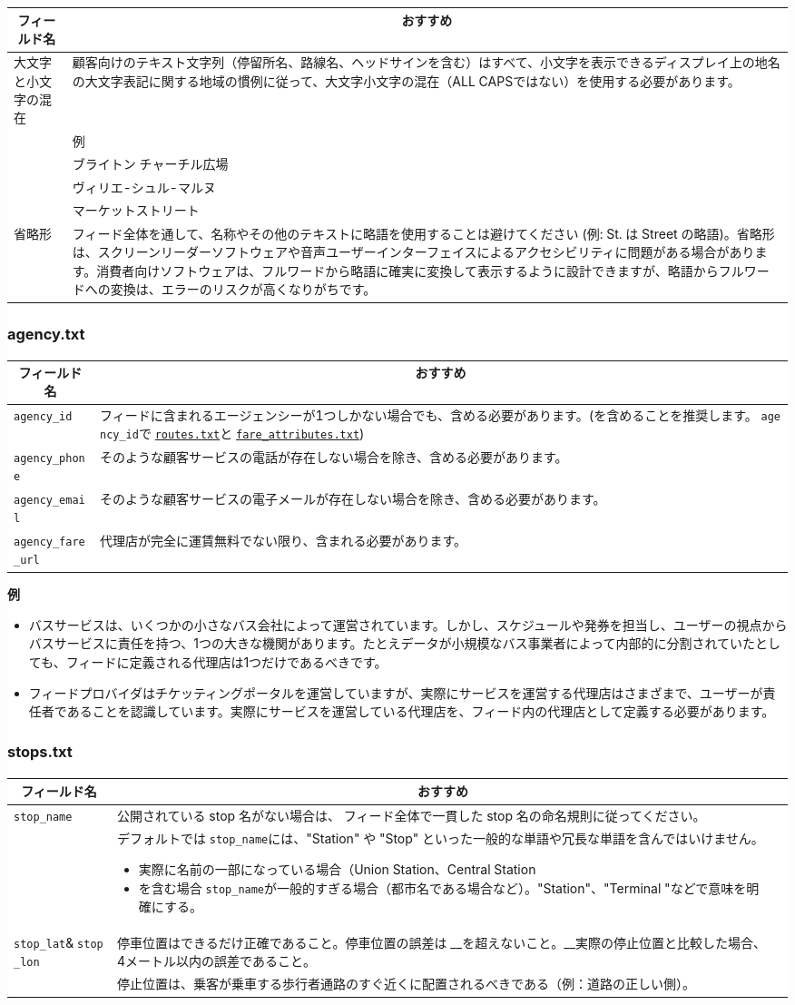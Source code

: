 | フィールド名     | おすすめ                                                                                                                                                                                                     |
| ---------- | -------------------------------------------------------------------------------------------------------------------------------------------------------------------------------------------------------- |
| 大文字と小文字の混在 | 顧客向けのテキスト文字列（停留所名、路線名、ヘッドサインを含む）はすべて、小文字を表示できるディスプレイ上の地名の大文字表記に関する地域の慣例に従って、大文字小文字の混在（ALL CAPSではない）を使用する必要があります。                                                                                         |
|            | 例                                                                                                                                                                                                        |
|            | ブライトン チャーチル広場                                                                                                                                                                                            |
|            | ヴィリエ-シュル-マルヌ                                                                                                                                                                                             |
|            | マーケットストリート                                                                                                                                                                                               |
| 省略形        | フィード全体を通して、名称やその他のテキストに略語を使用することは避けてください (例: St. は Street の略語)。省略形は、スクリーンリーダーソフトウェアや音声ユーザーインターフェイスによるアクセシビリティに問題がある場合があります。消費者向けソフトウェアは、フルワードから略語に確実に変換して表示するように設計できますが、略語からフルワードへの変換は、エラーのリスクが高くなりがちです。 |

### agency.txt

| フィールド名            | おすすめ                                                                                                                                         |
| ----------------- | -------------------------------------------------------------------------------------------------------------------------------------------- |
| `agency_id`       | フィードに含まれるエージェンシーが1つしかない場合でも、含める必要があります。(を含めることを推奨します。 `agency_id`で [`routes.txt`](#routestxt)と [`fare_attributes.txt`](#fare_attributestxt)) |
| `agency_phone`    | そのような顧客サービスの電話が存在しない場合を除き、含める必要があります。                                                                                                        |
| `agency_email`    | そのような顧客サービスの電子メールが存在しない場合を除き、含める必要があります。                                                                                                     |
| `agency_fare_url` | 代理店が完全に運賃無料でない限り、含まれる必要があります。                                                                                                                |

__例__

* バスサービスは、いくつかの小さなバス会社によって運営されています。しかし、スケジュールや発券を担当し、ユーザーの視点からバスサービスに責任を持つ、1つの大きな機関があります。たとえデータが小規模なバス事業者によって内部的に分割されていたとしても、フィードに定義される代理店は1つだけであるべきです。

* フィードプロバイダはチケッティングポータルを運営していますが、実際にサービスを運営する代理店はさまざまで、ユーザーが責任者であることを認識しています。実際にサービスを運営している代理店を、フィード内の代理店として定義する必要があります。

### stops.txt

| フィールド名                            | おすすめ                                                                                                                                                                                                                                                                                                                                                                                         |   |
| --------------------------------- | -------------------------------------------------------------------------------------------------------------------------------------------------------------------------------------------------------------------------------------------------------------------------------------------------------------------------------------------------------------------------------------------- | - |
| `stop_name`                       | 公開されている stop 名がない場合は、 フィード全体で一貫した stop 名の命名規則に従ってください。                                                                                                                                                                                                                                                                                                                                       |   |
|                                   | デフォルトでは `stop_name`には、"Station" や "Stop" といった一般的な単語や冗長な単語を含んではいけません。<ul/><li/>実際に名前の一部になっている場合（Union Station、Central Station<li/>を含む場合 `stop_name`が一般的すぎる場合（都市名である場合など）。"Station"、"Terminal "などで意味を明確にする。</ul>                                                                                                                                                                               |   |
| `stop_lat`& `stop_lon`            | 停車位置はできるだけ正確であること。停車位置の誤差は __を超えないこと。__実際の停止位置と比較した場合、4メートル以内の誤差であること。                                                                                                                                                                                                                                                                                                                       |   |
|                                   | 停止位置は、乗客が乗車する歩行者通路のすぐ近くに配置されるべきである（例：道路の正しい側）。                                                                                                                                                                                                                                                                                                                                               |   |
